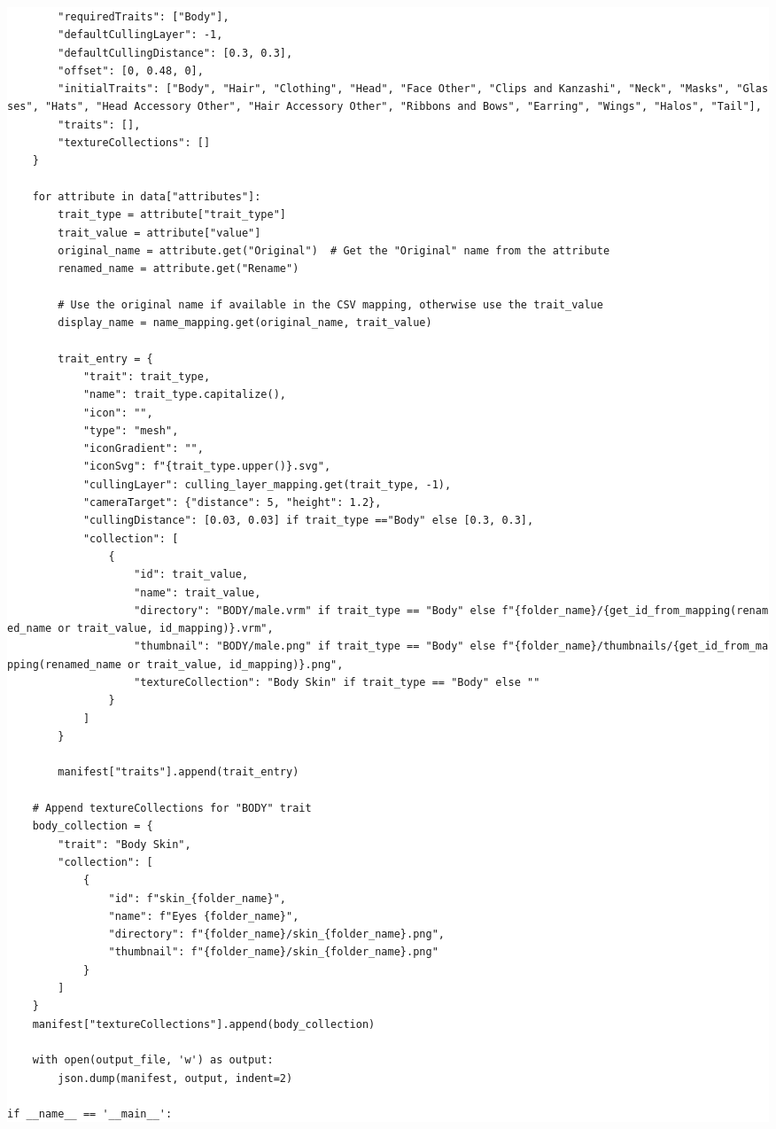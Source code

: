 ```python!
        "requiredTraits": ["Body"],
        "defaultCullingLayer": -1,
        "defaultCullingDistance": [0.3, 0.3],
        "offset": [0, 0.48, 0],
        "initialTraits": ["Body", "Hair", "Clothing", "Head", "Face Other", "Clips and Kanzashi", "Neck", "Masks", "Glasses", "Hats", "Head Accessory Other", "Hair Accessory Other", "Ribbons and Bows", "Earring", "Wings", "Halos", "Tail"],
        "traits": [],
        "textureCollections": []
    }

    for attribute in data["attributes"]:
        trait_type = attribute["trait_type"]
        trait_value = attribute["value"]
        original_name = attribute.get("Original")  # Get the "Original" name from the attribute
        renamed_name = attribute.get("Rename")

        # Use the original name if available in the CSV mapping, otherwise use the trait_value
        display_name = name_mapping.get(original_name, trait_value)

        trait_entry = {
            "trait": trait_type,
            "name": trait_type.capitalize(),
            "icon": "",
            "type": "mesh",
            "iconGradient": "",
            "iconSvg": f"{trait_type.upper()}.svg",
            "cullingLayer": culling_layer_mapping.get(trait_type, -1),
            "cameraTarget": {"distance": 5, "height": 1.2},
            "cullingDistance": [0.03, 0.03] if trait_type =="Body" else [0.3, 0.3],
            "collection": [
                {
                    "id": trait_value,
                    "name": trait_value,
                    "directory": "BODY/male.vrm" if trait_type == "Body" else f"{folder_name}/{get_id_from_mapping(renamed_name or trait_value, id_mapping)}.vrm",
                    "thumbnail": "BODY/male.png" if trait_type == "Body" else f"{folder_name}/thumbnails/{get_id_from_mapping(renamed_name or trait_value, id_mapping)}.png",
                    "textureCollection": "Body Skin" if trait_type == "Body" else ""
                }
            ]
        }

        manifest["traits"].append(trait_entry)

    # Append textureCollections for "BODY" trait
    body_collection = {
        "trait": "Body Skin",
        "collection": [
            {
                "id": f"skin_{folder_name}",
                "name": f"Eyes {folder_name}",
                "directory": f"{folder_name}/skin_{folder_name}.png",
                "thumbnail": f"{folder_name}/skin_{folder_name}.png"
            }
        ]
    }
    manifest["textureCollections"].append(body_collection)

    with open(output_file, 'w') as output:
        json.dump(manifest, output, indent=2)

if __name__ == '__main__':
```